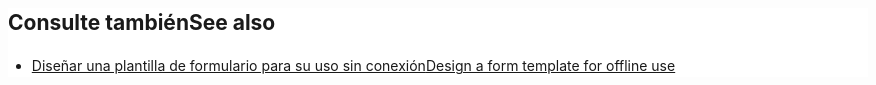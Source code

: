 ## <a name="see-also"></a><span data-ttu-id="168dd-144">Consulte también</span><span class="sxs-lookup"><span data-stu-id="168dd-144">See also</span></span>

- [<span data-ttu-id="168dd-145">Diseñar una plantilla de formulario para su uso sin conexión</span><span class="sxs-lookup"><span data-stu-id="168dd-145">Design a form template for offline use</span></span>](https://support.office.com/en-us/article/design-a-form-template-for-offline-use-3ab8de84-babc-4bd7-9215-66d308546be4)


